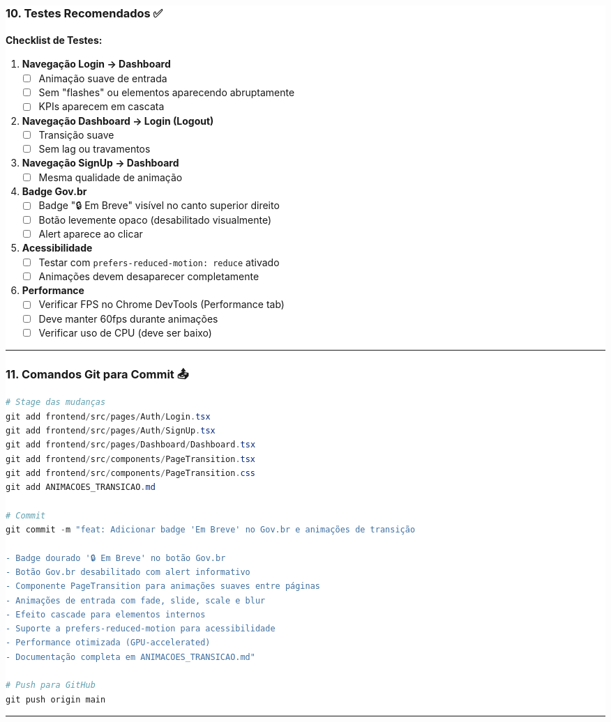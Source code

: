 
### 10. **Testes Recomendados** ✅

**Checklist de Testes:**

1. **Navegação Login → Dashboard**
   - [ ] Animação suave de entrada
   - [ ] Sem "flashes" ou elementos aparecendo abruptamente
   - [ ] KPIs aparecem em cascata

2. **Navegação Dashboard → Login (Logout)**
   - [ ] Transição suave
   - [ ] Sem lag ou travamentos

3. **Navegação SignUp → Dashboard**
   - [ ] Mesma qualidade de animação

4. **Badge Gov.br**
   - [ ] Badge "🔒 Em Breve" visível no canto superior direito
   - [ ] Botão levemente opaco (desabilitado visualmente)
   - [ ] Alert aparece ao clicar

5. **Acessibilidade**
   - [ ] Testar com `prefers-reduced-motion: reduce` ativado
   - [ ] Animações devem desaparecer completamente

6. **Performance**
   - [ ] Verificar FPS no Chrome DevTools (Performance tab)
   - [ ] Deve manter 60fps durante animações
   - [ ] Verificar uso de CPU (deve ser baixo)

---

### 11. **Comandos Git para Commit** 📤

```powershell
# Stage das mudanças
git add frontend/src/pages/Auth/Login.tsx
git add frontend/src/pages/Auth/SignUp.tsx
git add frontend/src/pages/Dashboard/Dashboard.tsx
git add frontend/src/components/PageTransition.tsx
git add frontend/src/components/PageTransition.css
git add ANIMACOES_TRANSICAO.md

# Commit
git commit -m "feat: Adicionar badge 'Em Breve' no Gov.br e animações de transição

- Badge dourado '🔒 Em Breve' no botão Gov.br
- Botão Gov.br desabilitado com alert informativo
- Componente PageTransition para animações suaves entre páginas
- Animações de entrada com fade, slide, scale e blur
- Efeito cascade para elementos internos
- Suporte a prefers-reduced-motion para acessibilidade
- Performance otimizada (GPU-accelerated)
- Documentação completa em ANIMACOES_TRANSICAO.md"

# Push para GitHub
git push origin main
```

---